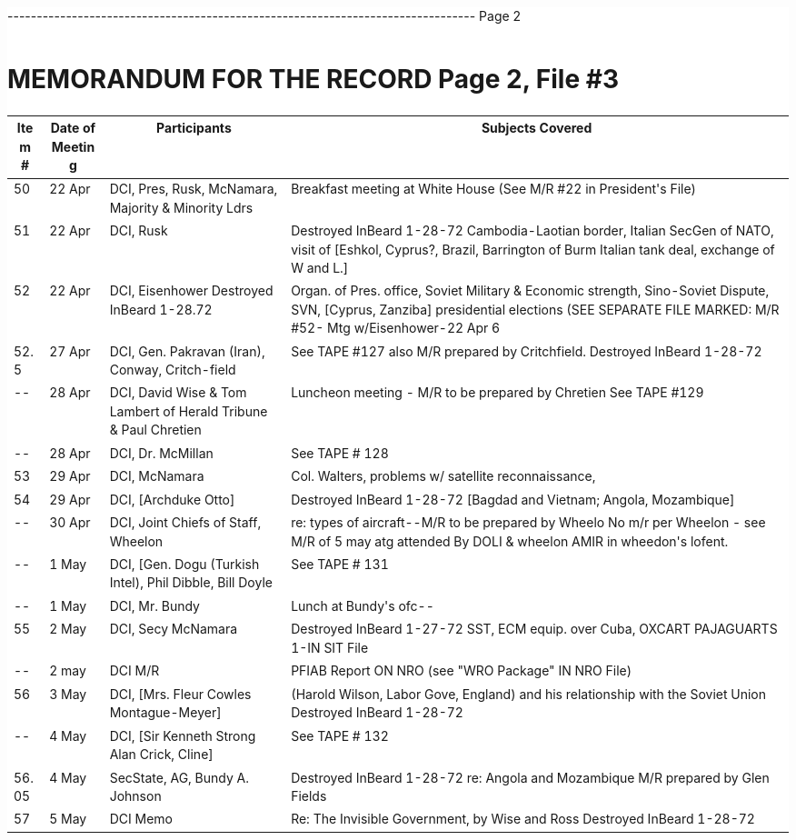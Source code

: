 

-------------------------------------------------------------------------------- Page 2

# MEMORANDUM FOR THE RECORD                                                       Page 2, File #3

| Item # | Date of Meeting | Participants                                                                   | Subjects Covered                                                                                                                                                                              |
| ------ | --------------- | ------------------------------------------------------------------------------ | --------------------------------------------------------------------------------------------------------------------------------------------------------------------------------------------- |
| 50     | 22 Apr          | DCI, Pres, Rusk, McNamara, Majority & Minority Ldrs                            | Breakfast meeting at White House (See M/R #22 in President's File)                                                                                                                            |
| 51     | 22 Apr          | DCI, Rusk                                                                      | Destroyed InBeard 1-28-72 Cambodia-Laotian border, Italian SecGen of NATO, visit of [Eshkol, Cyprus?, Brazil, Barrington of Burm Italian tank deal, exchange of W and L.]                     |
| 52     | 22 Apr          | DCI, Eisenhower Destroyed InBeard 1-28.72                                      | Organ. of Pres. office, Soviet Military & Economic strength, Sino-Soviet Dispute, SVN, [Cyprus, Zanziba] presidential elections (SEE SEPARATE FILE MARKED: M/R #52- Mtg w/Eisenhower-22 Apr 6 |
| 52.5   | 27 Apr          | DCI, Gen. Pakravan (Iran), Conway, Critch-field                                | See TAPE #127 also M/R prepared by Critchfield. Destroyed InBeard 1-28-72                                                                                                                     |
| --     | 28 Apr          | DCI, David Wise & Tom Lambert of Herald Tribune & Paul Chretien                | Luncheon meeting - M/R to be prepared by Chretien See TAPE #129                                                                                                                               |
| --     | 28 Apr          | DCI, Dr. McMillan                                                              | See TAPE # 128                                                                                                                                                                                |
| 53     | 29 Apr          | DCI, McNamara                                                                  | Col. Walters, problems w/ satellite reconnaissance,                                                                                                                                           |
| 54     | 29 Apr          | DCI, [Archduke Otto]                                                           | Destroyed InBeard 1-28-72 [Bagdad and Vietnam; Angola, Mozambique]                                                                                                                            |
| --     | 30 Apr          | DCI, Joint Chiefs of Staff, Wheelon                                            | re: types of aircraft--M/R to be prepared by Wheelo No m/r per Wheelon - see M/R of 5 may atg attended By DOLI & wheelon AMIR in wheedon's lofent.                                            |
| --     | 1 May           | DCI, [Gen. Dogu (Turkish Intel), Phil Dibble, Bill Doyle                       | See TAPE # 131                                                                                                                                                                                |
| --     | 1 May           | DCI, Mr. Bundy                                                                 | Lunch at Bundy's ofc--                                                                                                                                                                        |
| 55     | 2 May           | DCI, Secy McNamara                                                             | Destroyed InBeard 1-27-72 SST, ECM equip. over Cuba, OXCART PAJAGUARTS 1-IN SIT File                                                                                                          |
| --     | 2 may           | DCI M/R                                                                        | PFIAB Report ON NRO (see "WRO Package" IN NRO File)                                                                                                                                           |
| 56     | 3 May           | DCI, [Mrs. Fleur Cowles Montague-Meyer]                                        | (Harold Wilson, Labor Gove, England) and his relationship with the Soviet Union Destroyed InBeard 1-28-72                                                                                     |
| --     | 4 May           | DCI, [Sir Kenneth Strong Alan Crick, Cline]                                    | See TAPE # 132                                                                                                                                                                                |
| 56.05  | 4 May           | SecState, AG, Bundy A. Johnson                                                 | Destroyed InBeard 1-28-72 re: Angola and Mozambique M/R prepared by Glen Fields                                                                                                               |
| 57     | 5 May           | DCI Memo                                                                       | Re: The Invisible Government, by Wise and Ross Destroyed InBeard 1-28-72                                                                                                                      |